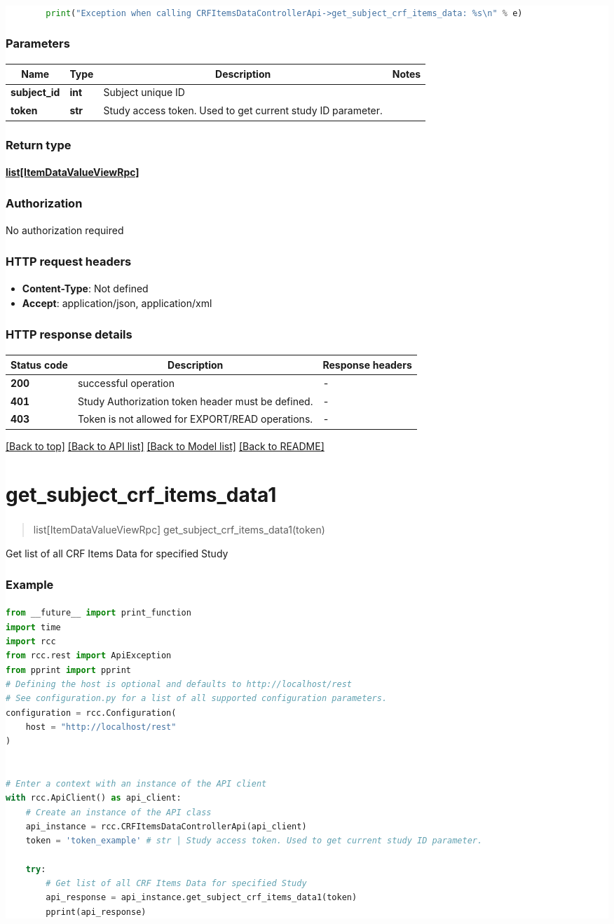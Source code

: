 ```python
        print("Exception when calling CRFItemsDataControllerApi->get_subject_crf_items_data: %s\n" % e)
```

### Parameters

Name | Type | Description  | Notes
------------- | ------------- | ------------- | -------------
 **subject_id** | **int**| Subject unique ID | 
 **token** | **str**| Study access token. Used to get current study ID parameter. | 

### Return type

[**list[ItemDataValueViewRpc]**](ItemDataValueViewRpc.md)

### Authorization

No authorization required

### HTTP request headers

 - **Content-Type**: Not defined
 - **Accept**: application/json, application/xml

### HTTP response details
| Status code | Description | Response headers |
|-------------|-------------|------------------|
**200** | successful operation |  -  |
**401** | Study Authorization token header must be defined. |  -  |
**403** | Token is not allowed for EXPORT/READ operations. |  -  |

[[Back to top]](#) [[Back to API list]](../README.md#documentation-for-api-endpoints) [[Back to Model list]](../README.md#documentation-for-models) [[Back to README]](../README.md)

# **get_subject_crf_items_data1**
> list[ItemDataValueViewRpc] get_subject_crf_items_data1(token)

Get list of all CRF Items Data for specified Study

### Example

```python
from __future__ import print_function
import time
import rcc
from rcc.rest import ApiException
from pprint import pprint
# Defining the host is optional and defaults to http://localhost/rest
# See configuration.py for a list of all supported configuration parameters.
configuration = rcc.Configuration(
    host = "http://localhost/rest"
)


# Enter a context with an instance of the API client
with rcc.ApiClient() as api_client:
    # Create an instance of the API class
    api_instance = rcc.CRFItemsDataControllerApi(api_client)
    token = 'token_example' # str | Study access token. Used to get current study ID parameter.

    try:
        # Get list of all CRF Items Data for specified Study
        api_response = api_instance.get_subject_crf_items_data1(token)
        pprint(api_response)
```